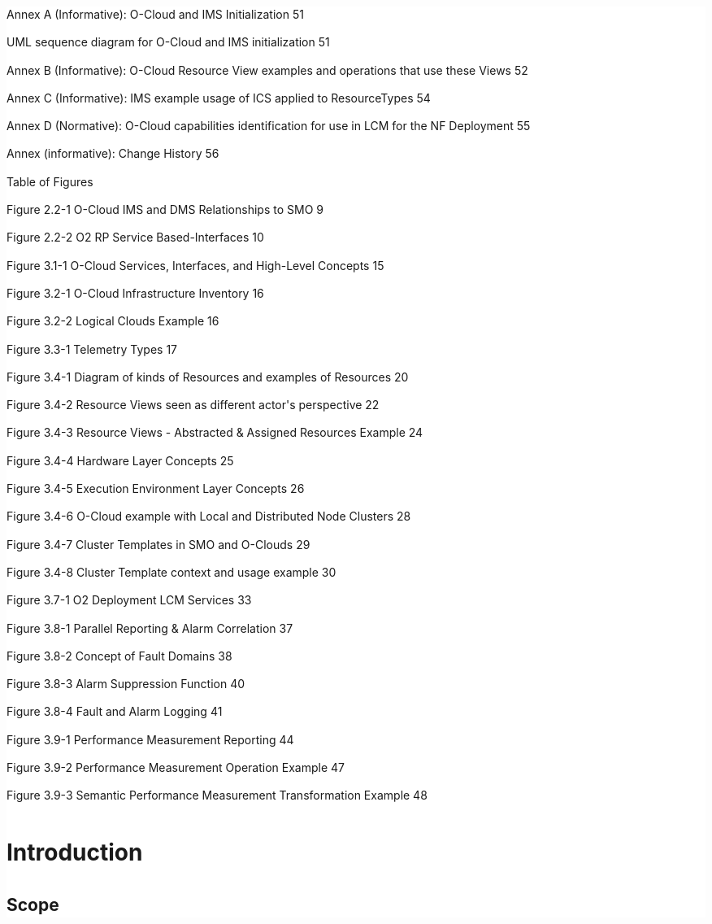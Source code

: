 Annex A (Informative): O-Cloud and IMS Initialization 51

UML sequence diagram for O-Cloud and IMS initialization 51

Annex B (Informative): O-Cloud Resource View examples and operations that use these Views 52

Annex C (Informative): IMS example usage of ICS applied to ResourceTypes 54

Annex D (Normative): O-Cloud capabilities identification for use in LCM for the NF Deployment 55

Annex (informative): Change History 56

Table of Figures

Figure 2.2-1 O-Cloud IMS and DMS Relationships to SMO 9

Figure 2.2-2 O2 RP Service Based-Interfaces 10

Figure 3.1-1 O-Cloud Services, Interfaces, and High-Level Concepts 15

Figure 3.2-1 O-Cloud Infrastructure Inventory 16

Figure 3.2-2 Logical Clouds Example 16

Figure 3.3-1 Telemetry Types 17

Figure 3.4-1 Diagram of kinds of Resources and examples of Resources 20

Figure 3.4-2 Resource Views seen as different actor's perspective 22

Figure 3.4-3 Resource Views - Abstracted & Assigned Resources Example 24

Figure 3.4-4 Hardware Layer Concepts 25

Figure 3.4-5 Execution Environment Layer Concepts 26

Figure 3.4-6 O-Cloud example with Local and Distributed Node Clusters 28

Figure 3.4-7 Cluster Templates in SMO and O-Clouds 29

Figure 3.4-8 Cluster Template context and usage example 30

Figure 3.7-1 O2 Deployment LCM Services 33

Figure 3.8-1 Parallel Reporting & Alarm Correlation 37

Figure 3.8-2 Concept of Fault Domains 38

Figure 3.8-3 Alarm Suppression Function 40

Figure 3.8-4 Fault and Alarm Logging 41

Figure 3.9-1 Performance Measurement Reporting 44

Figure 3.9-2 Performance Measurement Operation Example 47

Figure 3.9-3 Semantic Performance Measurement Transformation Example 48

# Introduction

## Scope
